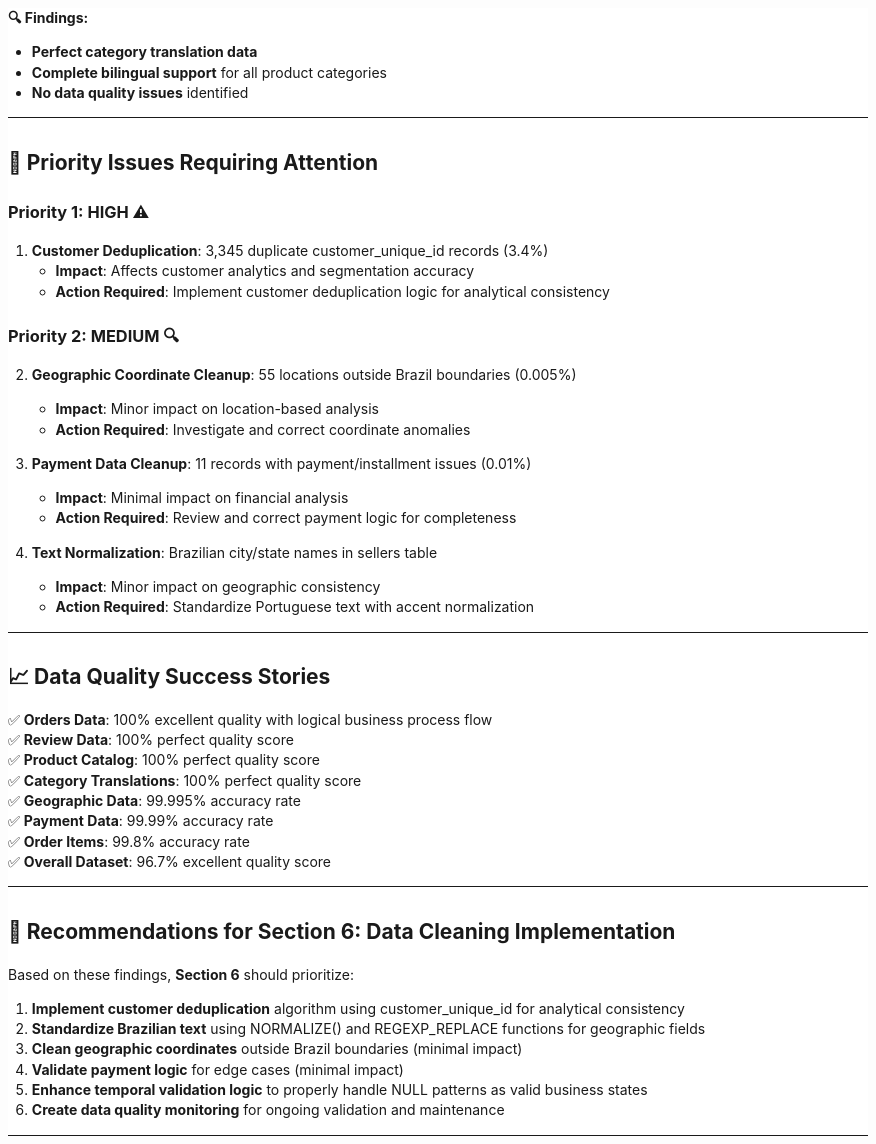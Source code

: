 **🔍 Findings:**
- **Perfect category translation data**
- **Complete bilingual support** for all product categories
- **No data quality issues** identified

---

## 🚨 **Priority Issues Requiring Attention**

### **Priority 1: HIGH** ⚠️
1. **Customer Deduplication**: 3,345 duplicate customer_unique_id records (3.4%)
   - **Impact**: Affects customer analytics and segmentation accuracy
   - **Action Required**: Implement customer deduplication logic for analytical consistency

### **Priority 2: MEDIUM** 🔍
2. **Geographic Coordinate Cleanup**: 55 locations outside Brazil boundaries (0.005%)
   - **Impact**: Minor impact on location-based analysis
   - **Action Required**: Investigate and correct coordinate anomalies

3. **Payment Data Cleanup**: 11 records with payment/installment issues (0.01%)
   - **Impact**: Minimal impact on financial analysis
   - **Action Required**: Review and correct payment logic for completeness

4. **Text Normalization**: Brazilian city/state names in sellers table
   - **Impact**: Minor impact on geographic consistency
   - **Action Required**: Standardize Portuguese text with accent normalization

---

## 📈 **Data Quality Success Stories**

✅ **Orders Data**: 100% excellent quality with logical business process flow  
✅ **Review Data**: 100% perfect quality score  
✅ **Product Catalog**: 100% perfect quality score  
✅ **Category Translations**: 100% perfect quality score  
✅ **Geographic Data**: 99.995% accuracy rate  
✅ **Payment Data**: 99.99% accuracy rate  
✅ **Order Items**: 99.8% accuracy rate  
✅ **Overall Dataset**: 96.7% excellent quality score  

---

## 🎯 **Recommendations for Section 6: Data Cleaning Implementation**

Based on these findings, **Section 6** should prioritize:

1. **Implement customer deduplication** algorithm using customer_unique_id for analytical consistency
2. **Standardize Brazilian text** using NORMALIZE() and REGEXP_REPLACE functions for geographic fields
3. **Clean geographic coordinates** outside Brazil boundaries (minimal impact)
4. **Validate payment logic** for edge cases (minimal impact)
5. **Enhance temporal validation logic** to properly handle NULL patterns as valid business states
6. **Create data quality monitoring** for ongoing validation and maintenance

---